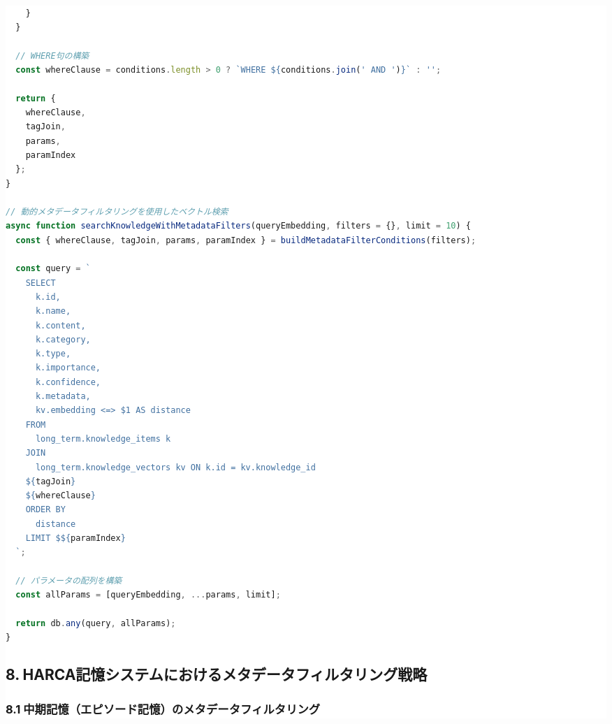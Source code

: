```javascript
    }
  }
  
  // WHERE句の構築
  const whereClause = conditions.length > 0 ? `WHERE ${conditions.join(' AND ')}` : '';
  
  return {
    whereClause,
    tagJoin,
    params,
    paramIndex
  };
}

// 動的メタデータフィルタリングを使用したベクトル検索
async function searchKnowledgeWithMetadataFilters(queryEmbedding, filters = {}, limit = 10) {
  const { whereClause, tagJoin, params, paramIndex } = buildMetadataFilterConditions(filters);
  
  const query = `
    SELECT 
      k.id,
      k.name,
      k.content,
      k.category,
      k.type,
      k.importance,
      k.confidence,
      k.metadata,
      kv.embedding <=> $1 AS distance
    FROM 
      long_term.knowledge_items k
    JOIN 
      long_term.knowledge_vectors kv ON k.id = kv.knowledge_id
    ${tagJoin}
    ${whereClause}
    ORDER BY 
      distance
    LIMIT $${paramIndex}
  `;
  
  // パラメータの配列を構築
  const allParams = [queryEmbedding, ...params, limit];
  
  return db.any(query, allParams);
}
```

## 8. HARCA記憶システムにおけるメタデータフィルタリング戦略

### 8.1 中期記憶（エピソード記憶）のメタデータフィルタリング
